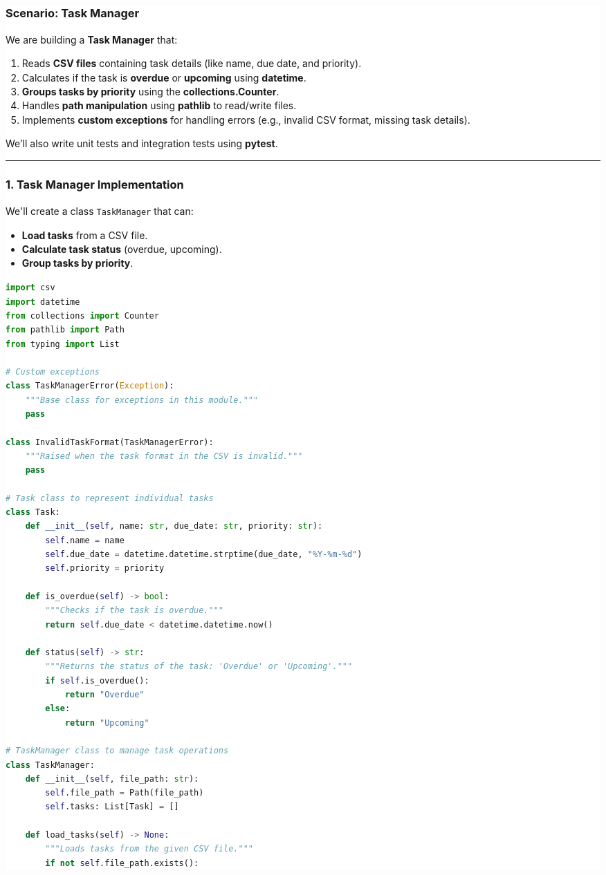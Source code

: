 ### Scenario: **Task Manager**

We are building a **Task Manager** that:

1. Reads **CSV files** containing task details (like name, due date, and priority).
2. Calculates if the task is **overdue** or **upcoming** using **datetime**.
3. **Groups tasks by priority** using the **collections.Counter**.
4. Handles **path manipulation** using **pathlib** to read/write files.
5. Implements **custom exceptions** for handling errors (e.g., invalid CSV format, missing task details).

We’ll also write unit tests and integration tests using **pytest**.

---

### 1. **Task Manager Implementation**

We'll create a class `TaskManager` that can:

- **Load tasks** from a CSV file.
- **Calculate task status** (overdue, upcoming).
- **Group tasks by priority**.

```python
import csv
import datetime
from collections import Counter
from pathlib import Path
from typing import List

# Custom exceptions
class TaskManagerError(Exception):
    """Base class for exceptions in this module."""
    pass

class InvalidTaskFormat(TaskManagerError):
    """Raised when the task format in the CSV is invalid."""
    pass

# Task class to represent individual tasks
class Task:
    def __init__(self, name: str, due_date: str, priority: str):
        self.name = name
        self.due_date = datetime.datetime.strptime(due_date, "%Y-%m-%d")
        self.priority = priority

    def is_overdue(self) -> bool:
        """Checks if the task is overdue."""
        return self.due_date < datetime.datetime.now()

    def status(self) -> str:
        """Returns the status of the task: 'Overdue' or 'Upcoming'."""
        if self.is_overdue():
            return "Overdue"
        else:
            return "Upcoming"

# TaskManager class to manage task operations
class TaskManager:
    def __init__(self, file_path: str):
        self.file_path = Path(file_path)
        self.tasks: List[Task] = []

    def load_tasks(self) -> None:
        """Loads tasks from the given CSV file."""
        if not self.file_path.exists():
```
